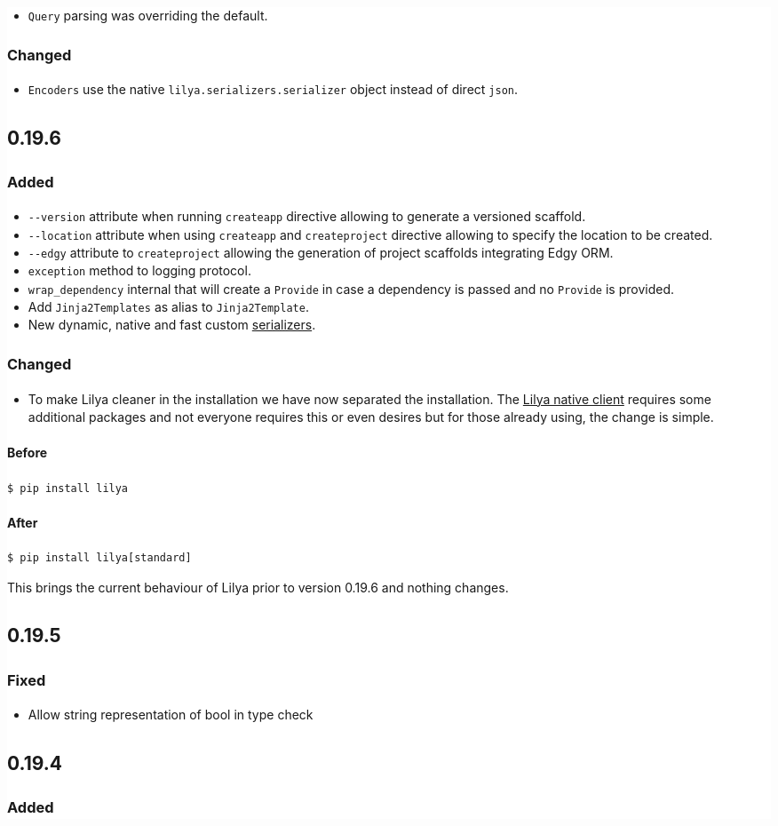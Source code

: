 - `Query` parsing was overriding the default.

### Changed

- `Encoders` use the native `lilya.serializers.serializer` object instead of direct `json`.

## 0.19.6

### Added

- `--version` attribute when running `createapp` directive allowing to generate a versioned scaffold.
- `--location` attribute when using `createapp` and `createproject` directive allowing to specify the location to be created.
- `--edgy` attribute to `createproject` allowing the generation of project scaffolds integrating Edgy ORM.
- `exception` method to logging protocol.
- `wrap_dependency` internal that will create a `Provide` in case a dependency is passed and no `Provide` is provided.
- Add `Jinja2Templates` as alias to `Jinja2Template`.
- New dynamic, native and fast custom [serializers](./serializers.md).

### Changed

- To make Lilya cleaner in the installation we have now separated the installation. The [Lilya native client](./lilya-cli.md)
requires some additional packages and not everyone requires this or even desires but for those already using, the change is simple.

#### Before

```shell
$ pip install lilya
```

#### After

```shell
$ pip install lilya[standard]
```

This brings the current behaviour of Lilya prior to version 0.19.6 and nothing changes.

## 0.19.5

### Fixed

- Allow string representation of bool in type check

## 0.19.4

### Added
